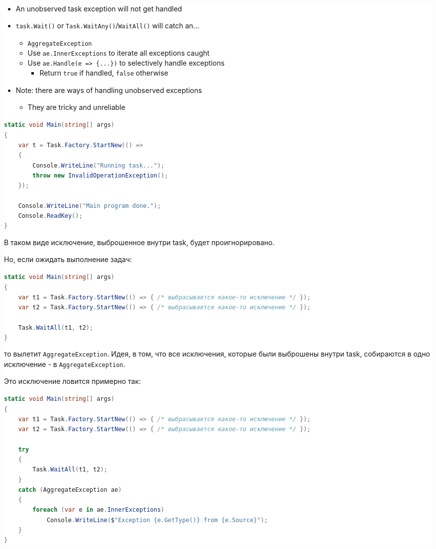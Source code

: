 * An unobserved task exception will not get handled

* `task.Wait()` or `Task.WaitAny()`/`WaitAll()` will catch an...
  * `AggregateException`
  * Use `ae.InnerExceptions` to iterate all exceptions caught
  * Use `ae.Handle(e => {...})` to selectively handle exceptions
    * Return `true` if handled, `false` otherwise

* Note: there are ways of handling unobserved exceptions
  * They are tricky and unreliable

```csharp
static void Main(string[] args)
{
    var t = Task.Factory.StartNew(() =>
    {
        Console.WriteLine("Running task...");
        throw new InvalidOperationException();
    });

    Console.WriteLine("Main program done.");
    Console.ReadKey();
}
```

В таком виде исключение, выброшенное внутри task, будет проигнорировано.

Но, если ожидать выполнение задач:

```csharp
static void Main(string[] args)
{
    var t1 = Task.Factory.StartNew(() => { /* выбрасывается какое-то исключение */ });
    var t2 = Task.Factory.StartNew(() => { /* выбрасывается какое-то исключение */ });

    Task.WaitAll(t1, t2);
}
```

то вылетит `AggregateException`. Идея, в том, что все исключения, которые были выброшены внутри
task, собираются в одно исключение - в `AggregateException`.

Это исключение ловится примерно так:

```csharp
static void Main(string[] args)
{
    var t1 = Task.Factory.StartNew(() => { /* выбрасывается какое-то исключение */ });
    var t2 = Task.Factory.StartNew(() => { /* выбрасывается какое-то исключение */ });

    try
    {
        Task.WaitAll(t1, t2);
    }
    catch (AggregateException ae)
    {
        foreach (var e in ae.InnerExceptions)
            Console.WriteLine($"Exception {e.GetType()} from {e.Source}");
    }
}
```
